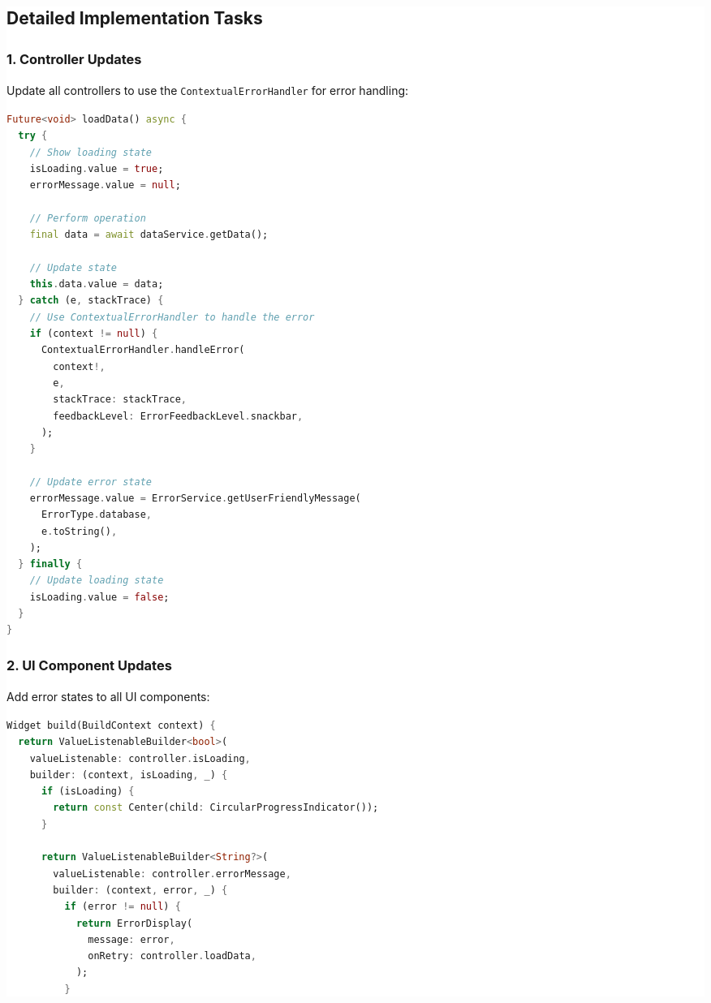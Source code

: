 ## Detailed Implementation Tasks

### 1. Controller Updates

Update all controllers to use the `ContextualErrorHandler` for error handling:

```dart
Future<void> loadData() async {
  try {
    // Show loading state
    isLoading.value = true;
    errorMessage.value = null;

    // Perform operation
    final data = await dataService.getData();

    // Update state
    this.data.value = data;
  } catch (e, stackTrace) {
    // Use ContextualErrorHandler to handle the error
    if (context != null) {
      ContextualErrorHandler.handleError(
        context!,
        e,
        stackTrace: stackTrace,
        feedbackLevel: ErrorFeedbackLevel.snackbar,
      );
    }

    // Update error state
    errorMessage.value = ErrorService.getUserFriendlyMessage(
      ErrorType.database,
      e.toString(),
    );
  } finally {
    // Update loading state
    isLoading.value = false;
  }
}
```

### 2. UI Component Updates

Add error states to all UI components:

```dart
Widget build(BuildContext context) {
  return ValueListenableBuilder<bool>(
    valueListenable: controller.isLoading,
    builder: (context, isLoading, _) {
      if (isLoading) {
        return const Center(child: CircularProgressIndicator());
      }

      return ValueListenableBuilder<String?>(
        valueListenable: controller.errorMessage,
        builder: (context, error, _) {
          if (error != null) {
            return ErrorDisplay(
              message: error,
              onRetry: controller.loadData,
            );
          }

```
